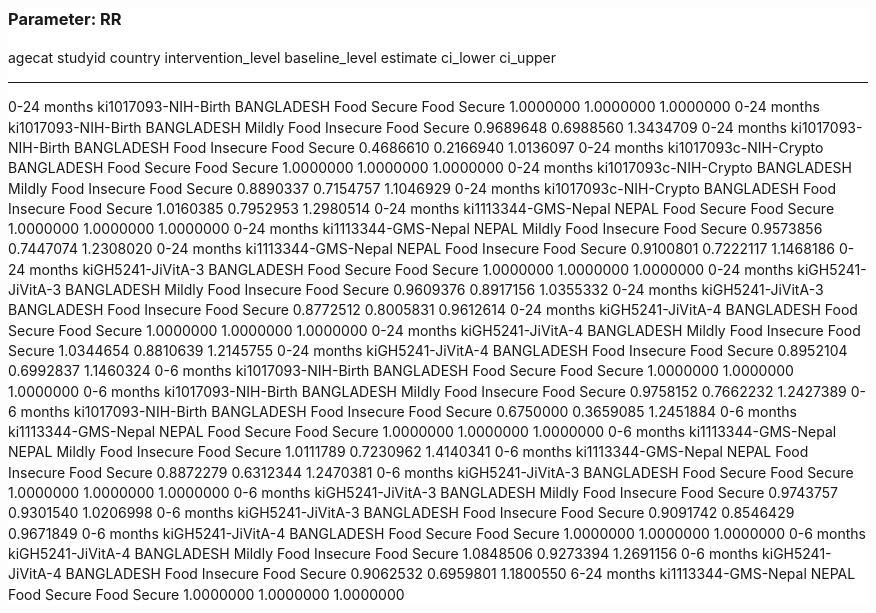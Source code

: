 
### Parameter: RR


agecat        studyid                 country      intervention_level     baseline_level     estimate    ci_lower    ci_upper
------------  ----------------------  -----------  ---------------------  ---------------  ----------  ----------  ----------
0-24 months   ki1017093-NIH-Birth     BANGLADESH   Food Secure            Food Secure       1.0000000   1.0000000   1.0000000
0-24 months   ki1017093-NIH-Birth     BANGLADESH   Mildly Food Insecure   Food Secure       0.9689648   0.6988560   1.3434709
0-24 months   ki1017093-NIH-Birth     BANGLADESH   Food Insecure          Food Secure       0.4686610   0.2166940   1.0136097
0-24 months   ki1017093c-NIH-Crypto   BANGLADESH   Food Secure            Food Secure       1.0000000   1.0000000   1.0000000
0-24 months   ki1017093c-NIH-Crypto   BANGLADESH   Mildly Food Insecure   Food Secure       0.8890337   0.7154757   1.1046929
0-24 months   ki1017093c-NIH-Crypto   BANGLADESH   Food Insecure          Food Secure       1.0160385   0.7952953   1.2980514
0-24 months   ki1113344-GMS-Nepal     NEPAL        Food Secure            Food Secure       1.0000000   1.0000000   1.0000000
0-24 months   ki1113344-GMS-Nepal     NEPAL        Mildly Food Insecure   Food Secure       0.9573856   0.7447074   1.2308020
0-24 months   ki1113344-GMS-Nepal     NEPAL        Food Insecure          Food Secure       0.9100801   0.7222117   1.1468186
0-24 months   kiGH5241-JiVitA-3       BANGLADESH   Food Secure            Food Secure       1.0000000   1.0000000   1.0000000
0-24 months   kiGH5241-JiVitA-3       BANGLADESH   Mildly Food Insecure   Food Secure       0.9609376   0.8917156   1.0355332
0-24 months   kiGH5241-JiVitA-3       BANGLADESH   Food Insecure          Food Secure       0.8772512   0.8005831   0.9612614
0-24 months   kiGH5241-JiVitA-4       BANGLADESH   Food Secure            Food Secure       1.0000000   1.0000000   1.0000000
0-24 months   kiGH5241-JiVitA-4       BANGLADESH   Mildly Food Insecure   Food Secure       1.0344654   0.8810639   1.2145755
0-24 months   kiGH5241-JiVitA-4       BANGLADESH   Food Insecure          Food Secure       0.8952104   0.6992837   1.1460324
0-6 months    ki1017093-NIH-Birth     BANGLADESH   Food Secure            Food Secure       1.0000000   1.0000000   1.0000000
0-6 months    ki1017093-NIH-Birth     BANGLADESH   Mildly Food Insecure   Food Secure       0.9758152   0.7662232   1.2427389
0-6 months    ki1017093-NIH-Birth     BANGLADESH   Food Insecure          Food Secure       0.6750000   0.3659085   1.2451884
0-6 months    ki1113344-GMS-Nepal     NEPAL        Food Secure            Food Secure       1.0000000   1.0000000   1.0000000
0-6 months    ki1113344-GMS-Nepal     NEPAL        Mildly Food Insecure   Food Secure       1.0111789   0.7230962   1.4140341
0-6 months    ki1113344-GMS-Nepal     NEPAL        Food Insecure          Food Secure       0.8872279   0.6312344   1.2470381
0-6 months    kiGH5241-JiVitA-3       BANGLADESH   Food Secure            Food Secure       1.0000000   1.0000000   1.0000000
0-6 months    kiGH5241-JiVitA-3       BANGLADESH   Mildly Food Insecure   Food Secure       0.9743757   0.9301540   1.0206998
0-6 months    kiGH5241-JiVitA-3       BANGLADESH   Food Insecure          Food Secure       0.9091742   0.8546429   0.9671849
0-6 months    kiGH5241-JiVitA-4       BANGLADESH   Food Secure            Food Secure       1.0000000   1.0000000   1.0000000
0-6 months    kiGH5241-JiVitA-4       BANGLADESH   Mildly Food Insecure   Food Secure       1.0848506   0.9273394   1.2691156
0-6 months    kiGH5241-JiVitA-4       BANGLADESH   Food Insecure          Food Secure       0.9062532   0.6959801   1.1800550
6-24 months   ki1113344-GMS-Nepal     NEPAL        Food Secure            Food Secure       1.0000000   1.0000000   1.0000000